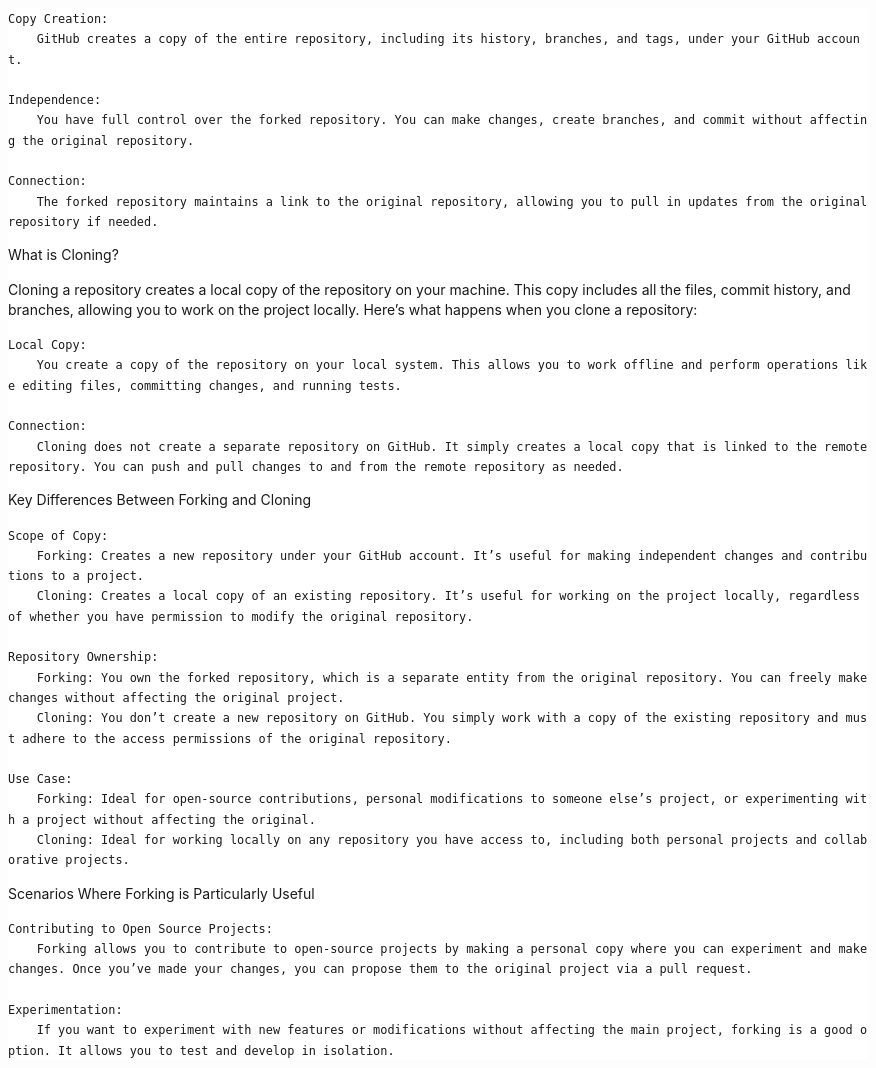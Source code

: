     Copy Creation:
        GitHub creates a copy of the entire repository, including its history, branches, and tags, under your GitHub account.

    Independence:
        You have full control over the forked repository. You can make changes, create branches, and commit without affecting the original repository.

    Connection:
        The forked repository maintains a link to the original repository, allowing you to pull in updates from the original repository if needed.

What is Cloning?

Cloning a repository creates a local copy of the repository on your machine. This copy includes all the files, commit history, and branches, allowing you to work on the project locally. Here’s what happens when you clone a repository:

    Local Copy:
        You create a copy of the repository on your local system. This allows you to work offline and perform operations like editing files, committing changes, and running tests.

    Connection:
        Cloning does not create a separate repository on GitHub. It simply creates a local copy that is linked to the remote repository. You can push and pull changes to and from the remote repository as needed.

Key Differences Between Forking and Cloning

    Scope of Copy:
        Forking: Creates a new repository under your GitHub account. It’s useful for making independent changes and contributions to a project.
        Cloning: Creates a local copy of an existing repository. It’s useful for working on the project locally, regardless of whether you have permission to modify the original repository.

    Repository Ownership:
        Forking: You own the forked repository, which is a separate entity from the original repository. You can freely make changes without affecting the original project.
        Cloning: You don’t create a new repository on GitHub. You simply work with a copy of the existing repository and must adhere to the access permissions of the original repository.

    Use Case:
        Forking: Ideal for open-source contributions, personal modifications to someone else’s project, or experimenting with a project without affecting the original.
        Cloning: Ideal for working locally on any repository you have access to, including both personal projects and collaborative projects.

Scenarios Where Forking is Particularly Useful

    Contributing to Open Source Projects:
        Forking allows you to contribute to open-source projects by making a personal copy where you can experiment and make changes. Once you’ve made your changes, you can propose them to the original project via a pull request.

    Experimentation:
        If you want to experiment with new features or modifications without affecting the main project, forking is a good option. It allows you to test and develop in isolation.
